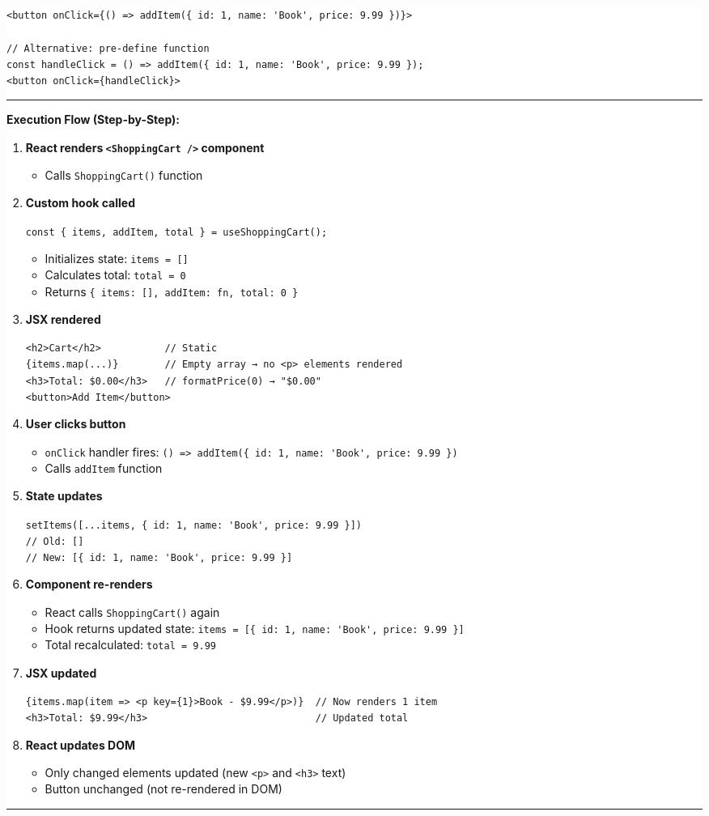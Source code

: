 ```tsx
<button onClick={() => addItem({ id: 1, name: 'Book', price: 9.99 })}>

// Alternative: pre-define function
const handleClick = () => addItem({ id: 1, name: 'Book', price: 9.99 });
<button onClick={handleClick}>
```

---

**Execution Flow (Step-by-Step):**

1. **React renders `<ShoppingCart />` component**
   - Calls `ShoppingCart()` function

2. **Custom hook called**
   ```tsx
   const { items, addItem, total } = useShoppingCart();
   ```
   - Initializes state: `items = []`
   - Calculates total: `total = 0`
   - Returns `{ items: [], addItem: fn, total: 0 }`

3. **JSX rendered**
   ```tsx
   <h2>Cart</h2>           // Static
   {items.map(...)}        // Empty array → no <p> elements rendered
   <h3>Total: $0.00</h3>   // formatPrice(0) → "$0.00"
   <button>Add Item</button>
   ```

4. **User clicks button**
   - `onClick` handler fires: `() => addItem({ id: 1, name: 'Book', price: 9.99 })`
   - Calls `addItem` function

5. **State updates**
   ```tsx
   setItems([...items, { id: 1, name: 'Book', price: 9.99 }])
   // Old: []
   // New: [{ id: 1, name: 'Book', price: 9.99 }]
   ```

6. **Component re-renders**
   - React calls `ShoppingCart()` again
   - Hook returns updated state: `items = [{ id: 1, name: 'Book', price: 9.99 }]`
   - Total recalculated: `total = 9.99`

7. **JSX updated**
   ```tsx
   {items.map(item => <p key={1}>Book - $9.99</p>)}  // Now renders 1 item
   <h3>Total: $9.99</h3>                             // Updated total
   ```

8. **React updates DOM**
   - Only changed elements updated (new `<p>` and `<h3>` text)
   - Button unchanged (not re-rendered in DOM)

---
